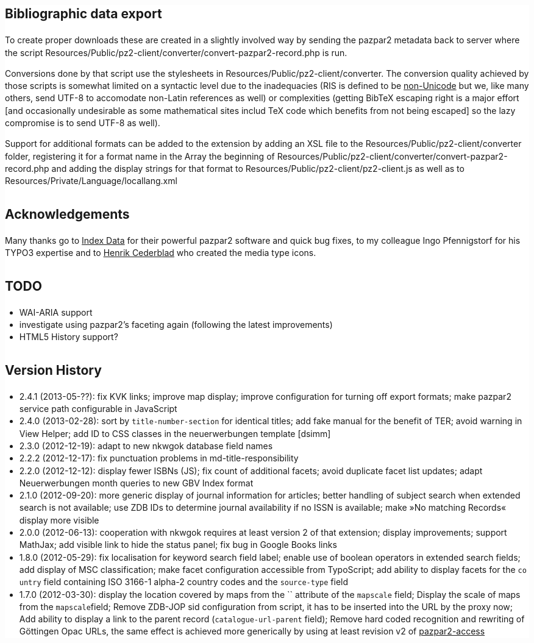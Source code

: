 

## Bibliographic data export
To create proper downloads these are created in a slightly involved way by sending the pazpar2 metadata back to server where the script Resources/Public/pz2-client/converter/convert-pazpar2-record.php is run.

Conversions done by that script use the stylesheets in Resources/Public/pz2-client/converter. The conversion quality achieved by those scripts is somewhat limited on a syntactic level due to the inadequacies (RIS is defined to be [non-Unicode](http://www.refman.com/support/risformat_fields_02.asp) but we, like many others, send UTF-8 to accomodate non-Latin references as well) or complexities (getting BibTeX escaping right is a major effort [and occasionally undesirable as some mathematical sites includ TeX code which benefits from not being escaped] so the lazy compromise is to send UTF-8 as well).

Support for additional formats can be added to the extension by adding an XSL file to the Resources/Public/pz2-client/converter folder, registering it for a format name in the Array the beginning of Resources/Public/pz2-client/converter/convert-pazpar2-record.php and adding the display strings for that format to Resources/Public/pz2-client/pz2-client.js as well as to Resources/Private/Language/locallang.xml


## Acknowledgements ##
Many thanks go to [Index Data](http://www.indexdata.com/) for their powerful pazpar2 software and quick bug fixes, to my colleague Ingo Pfennigstorf for his TYPO3 expertise and to [Henrik Cederblad](http://cederbladdesign.com/) who created the media type icons.



[pazpar2]: http://www.indexdata.com/pazpar2/
[sub]: http://www.sub.uni-goettingen.de/
[flot]: http://code.google.com/p/flot/


## TODO ##
* WAI-ARIA support
* investigate using pazpar2’s faceting again (following the latest improvements)
* HTML5 History support?


## Version History ##
* 2.4.1 (2013-05-??): fix KVK links; improve map display; improve configuration for turning off export formats; make pazpar2 service path configurable in JavaScript
* 2.4.0 (2013-02-28): sort by `title-number-section` for identical titles; add fake manual for the benefit of TER; avoid warning in View Helper; add ID to CSS classes in the neuerwerbungen template [dsimm]
* 2.3.0 (2012-12-19): adapt to new nkwgok database field names
* 2.2.2 (2012-12-17): fix punctuation problems in md-title-responsibility
* 2.2.0 (2012-12-12): display fewer ISBNs (JS); fix count of additional facets; avoid duplicate facet list updates; adapt Neuerwerbungen month queries to new GBV Index format
* 2.1.0 (2012-09-20): more generic display of journal information for articles; better handling of subject search when extended search is not available; use ZDB IDs to determine journal availability if no ISSN is available; make »No matching Records« display more visible
* 2.0.0 (2012-06-13): cooperation with nkwgok requires at least version 2 of that extension; display improvements; support MathJax; add visible link to hide the status panel; fix bug in Google Books links
* 1.8.0 (2012-05-29): fix localisation for keyword search field label; enable use of boolean operators in extended search fields; add display of MSC classification; make facet configuration accessible from TypoScript; add ability to display facets for the `country` field containing ISO 3166-1 alpha-2 country codes and the `source-type` field
* 1.7.0 (2012-03-30): display the location covered by maps from the `` attribute of the `mapscale` field; Display the scale of maps from the `mapscale`field; Remove ZDB-JOP sid configuration from script, it has to be inserted into the URL by the proxy now; Add ability to display a link to the parent record (`catalogue-url-parent` field); Remove hard coded recognition and rewriting of Göttingen Opac URLs, the same effect is achieved more generically by using at least revision v2 of [pazpar2-access](https://github.com/ssp/pazpar2-access)